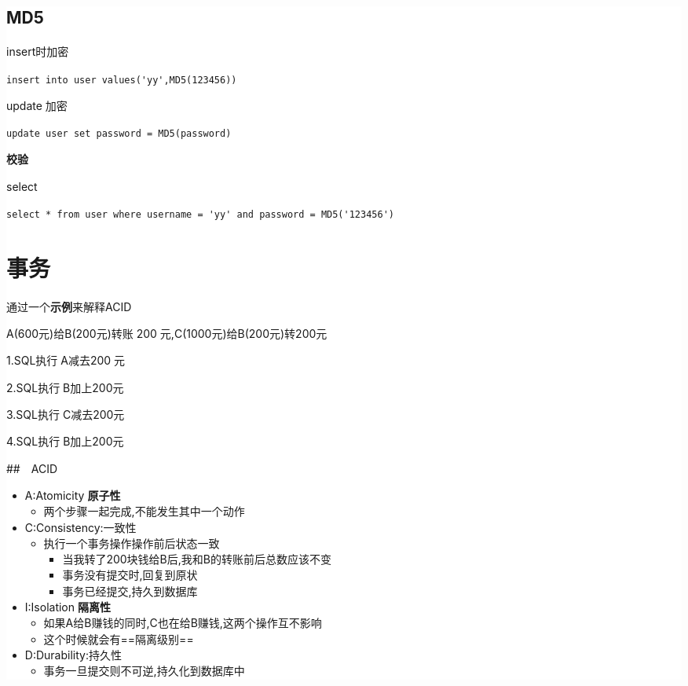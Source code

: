 

## MD5

insert时加密

```mysql
insert into user values('yy',MD5(123456))
```



update 加密

```
update user set password = MD5(password)
```



**校验**

select

```
select * from user where username = 'yy' and password = MD5('123456')
```



# 事务

通过一个**示例**来解释ACID

A(600元)给B(200元)转账 200 元,C(1000元)给B(200元)转200元

1.SQL执行 A减去200 元

2.SQL执行 B加上200元

3.SQL执行 C减去200元

4.SQL执行 B加上200元

##　ACID

- A:Atomicity **原子性**  
  - 两个步骤一起完成,不能发生其中一个动作
- C:Consistency:一致性
  - 执行一个事务操作操作前后状态一致
    - 当我转了200块钱给B后,我和B的转账前后总数应该不变
    - 事务没有提交时,回复到原状
    - 事务已经提交,持久到数据库
- I:Isolation **隔离性**
  - 如果A给B赚钱的同时,C也在给B赚钱,这两个操作互不影响
  - 这个时候就会有==隔离级别==
- D:Durability:持久性
  - 事务一旦提交则不可逆,持久化到数据库中


